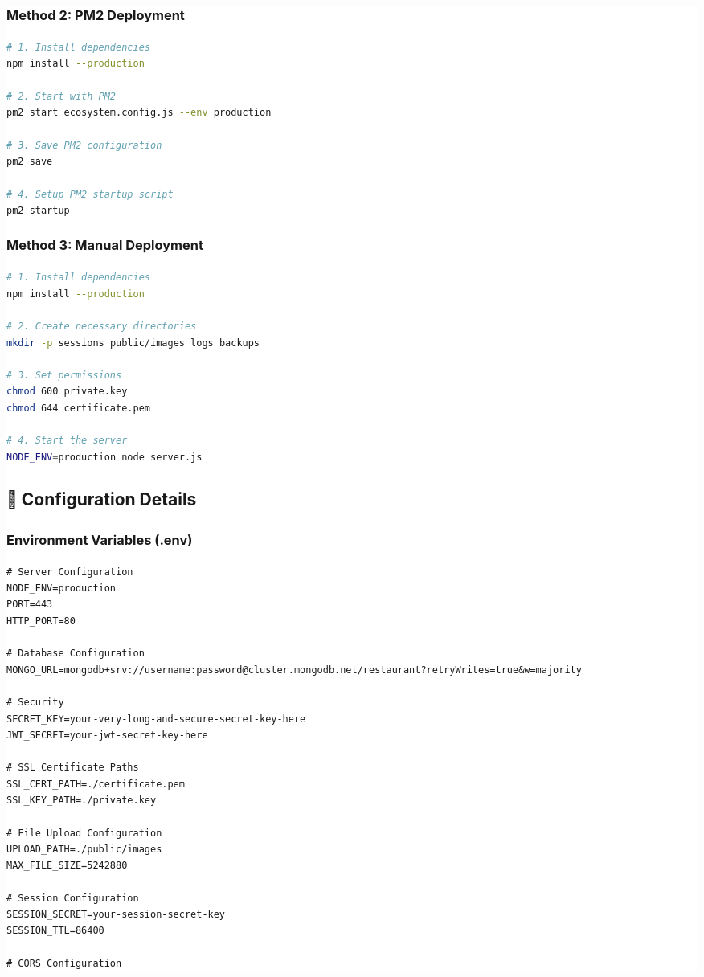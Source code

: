 ### Method 2: PM2 Deployment

```bash
# 1. Install dependencies
npm install --production

# 2. Start with PM2
pm2 start ecosystem.config.js --env production

# 3. Save PM2 configuration
pm2 save

# 4. Setup PM2 startup script
pm2 startup
```

### Method 3: Manual Deployment

```bash
# 1. Install dependencies
npm install --production

# 2. Create necessary directories
mkdir -p sessions public/images logs backups

# 3. Set permissions
chmod 600 private.key
chmod 644 certificate.pem

# 4. Start the server
NODE_ENV=production node server.js
```

## 🔧 Configuration Details

### Environment Variables (.env)

```env
# Server Configuration
NODE_ENV=production
PORT=443
HTTP_PORT=80

# Database Configuration
MONGO_URL=mongodb+srv://username:password@cluster.mongodb.net/restaurant?retryWrites=true&w=majority

# Security
SECRET_KEY=your-very-long-and-secure-secret-key-here
JWT_SECRET=your-jwt-secret-key-here

# SSL Certificate Paths
SSL_CERT_PATH=./certificate.pem
SSL_KEY_PATH=./private.key

# File Upload Configuration
UPLOAD_PATH=./public/images
MAX_FILE_SIZE=5242880

# Session Configuration
SESSION_SECRET=your-session-secret-key
SESSION_TTL=86400

# CORS Configuration
```